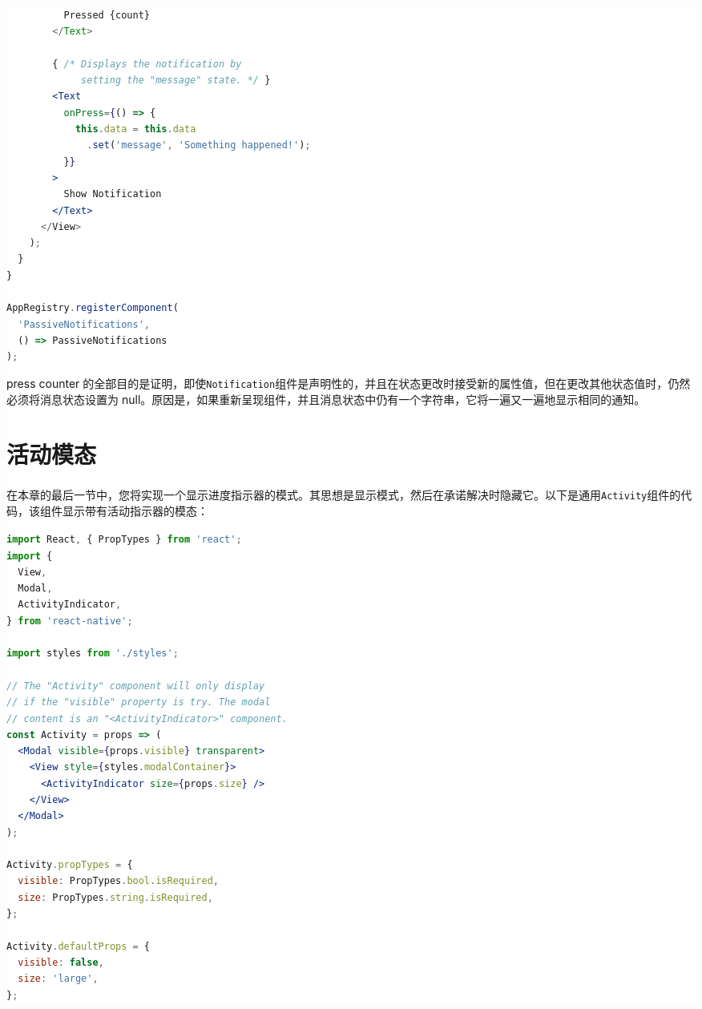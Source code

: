 ```jsx
          Pressed {count} 
        </Text> 

        { /* Displays the notification by 
             setting the "message" state. */ } 
        <Text 
          onPress={() => { 
            this.data = this.data 
              .set('message', 'Something happened!'); 
          }} 
        > 
          Show Notification 
        </Text> 
      </View> 
    ); 
  } 
} 

AppRegistry.registerComponent( 
  'PassiveNotifications', 
  () => PassiveNotifications 
); 

```

press counter 的全部目的是证明，即使`Notification`组件是声明性的，并且在状态更改时接受新的属性值，但在更改其他状态值时，仍然必须将消息状态设置为 null。原因是，如果重新呈现组件，并且消息状态中仍有一个字符串，它将一遍又一遍地显示相同的通知。

# 活动模态

在本章的最后一节中，您将实现一个显示进度指示器的模式。其思想是显示模式，然后在承诺解决时隐藏它。以下是通用`Activity`组件的代码，该组件显示带有活动指示器的模态：

```jsx
import React, { PropTypes } from 'react'; 
import { 
  View, 
  Modal, 
  ActivityIndicator, 
} from 'react-native'; 

import styles from './styles'; 

// The "Activity" component will only display 
// if the "visible" property is try. The modal 
// content is an "<ActivityIndicator>" component. 
const Activity = props => ( 
  <Modal visible={props.visible} transparent> 
    <View style={styles.modalContainer}> 
      <ActivityIndicator size={props.size} /> 
    </View> 
  </Modal> 
); 

Activity.propTypes = { 
  visible: PropTypes.bool.isRequired, 
  size: PropTypes.string.isRequired, 
}; 

Activity.defaultProps = { 
  visible: false, 
  size: 'large', 
}; 

```